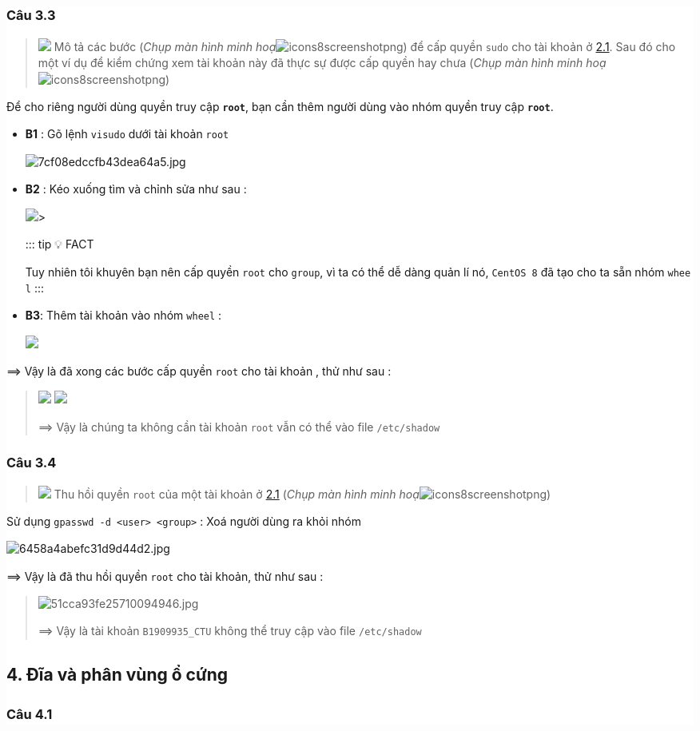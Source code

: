 ### Câu 3.3

> <img src="https://raw.githubusercontent.com/Zenfection/Image/master/2021/03/17-20-06-29-icons8-questions.png" width="30"> Mô tả các bước (*Chụp màn hình minh hoạ*![icons8screenshotpng](https://raw.githubusercontent.com/Zenfection/Image/master/2021/03/17-20-16-22-icons8-screenshot.png)) để cấp quyền `sudo` cho tài khoản ở [2.1](/nhapmon/CT179-Quan_tri_he_thong/Thuchanh/2.md#cau-2-1). Sau đó cho một ví dụ để kiểm chứng xem tài khoản này đã thực sự được cấp quyền hay chưa (*Chụp màn hình minh hoạ*![icons8screenshotpng](https://raw.githubusercontent.com/Zenfection/Image/master/2021/03/17-20-16-22-icons8-screenshot.png))

Để cho riêng người dùng quyền truy cập **`root`**, bạn cần thêm người dùng vào nhóm quyền truy cập **`root`**.

- **B1** : Gõ lệnh `visudo` dưới tài khoản `root` 
  
  ![7cf08edccfb43dea64a5.jpg](https://raw.githubusercontent.com/Zenfection/Image/master/2021/03/28-17-05-59-7cf08edccfb43dea64a5.jpg)

- **B2** : Kéo xuống tìm và chỉnh sửa như sau : 
  
  <img src="https://raw.githubusercontent.com/Zenfection/Image/master/2021/03/28-17-08-32-cf8f86a2c7ca35946cdb.jpg" width="600">>
  
  ::: tip 💡 FACT

  Tuy nhiên tôi khuyên bạn nên cấp quyền `root` cho `group`, vì ta có thể dễ dàng quản lí nó, `CentOS 8` đã tạo cho ta sẵn nhóm `wheel`
  :::

- **B3**: Thêm tài khoản vào nhóm `wheel` : 
  
  <img src="https://raw.githubusercontent.com/Zenfection/Image/master/2021/03/28-17-09-44-d57f9451d53927677e28.jpg">

==> Vậy là đã xong các bước cấp quyền `root` cho tài khoản , thử như sau : 

> <img src="https://raw.githubusercontent.com/Zenfection/Image/master/2021/03/28-17-14-26-eca6a488e5e017be4ef1.jpg">
> 
> <img src="https://raw.githubusercontent.com/Zenfection/Image/master/2021/03/28-17-14-33-dd1c8732c65a34046d4b.jpg" width="600">
> 
> ==> Vậy là chúng ta không cần tài khoản `root` vẫn có thể vào file `/etc/shadow`

### Câu 3.4

> <img src="https://raw.githubusercontent.com/Zenfection/Image/master/2021/03/17-20-06-29-icons8-questions.png" width="30"> Thu hồi quyền `root` của một tài khoản ở [2.1](/nhapmon/CT179-Quan_tri_he_thong/Thuchanh/2.md#cau-2-1) (*Chụp màn hình minh hoạ*![icons8screenshotpng](https://raw.githubusercontent.com/Zenfection/Image/master/2021/03/17-20-16-22-icons8-screenshot.png))

Sử dụng `gpasswd -d <user> <group>` : Xoá người dùng ra khỏi nhóm

![6458a4abefc31d9d44d2.jpg](https://raw.githubusercontent.com/Zenfection/Image/master/2021/03/28-17-17-33-6458a4abefc31d9d44d2.jpg)

==> Vậy là đã thu hồi quyền `root` cho tài khoản, thử như sau : 

> ![51cca93fe25710094946.jpg](https://raw.githubusercontent.com/Zenfection/Image/master/2021/03/28-17-17-37-51cca93fe25710094946.jpg)
> 
> ==> Vậy là tài khoản `B1909935_CTU` không thể truy cập vào file `/etc/shadow`

## 4. Đĩa và phân vùng ổ cứng

### Câu 4.1
